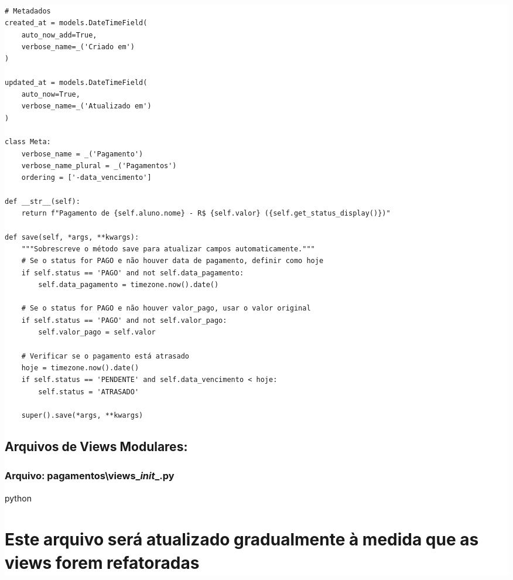     # Metadados
    created_at = models.DateTimeField(
        auto_now_add=True,
        verbose_name=_('Criado em')
    )
    
    updated_at = models.DateTimeField(
        auto_now=True,
        verbose_name=_('Atualizado em')
    )
    
    class Meta:
        verbose_name = _('Pagamento')
        verbose_name_plural = _('Pagamentos')
        ordering = ['-data_vencimento']
    
    def __str__(self):
        return f"Pagamento de {self.aluno.nome} - R$ {self.valor} ({self.get_status_display()})"
    
    def save(self, *args, **kwargs):
        """Sobrescreve o método save para atualizar campos automaticamente."""
        # Se o status for PAGO e não houver data de pagamento, definir como hoje
        if self.status == 'PAGO' and not self.data_pagamento:
            self.data_pagamento = timezone.now().date()
        
        # Se o status for PAGO e não houver valor_pago, usar o valor original
        if self.status == 'PAGO' and not self.valor_pago:
            self.valor_pago = self.valor
        
        # Verificar se o pagamento está atrasado
        hoje = timezone.now().date()
        if self.status == 'PENDENTE' and self.data_vencimento < hoje:
            self.status = 'ATRASADO'
        
        super().save(*args, **kwargs)



## Arquivos de Views Modulares:


### Arquivo: pagamentos\views\__init__.py

python
# Este arquivo será atualizado gradualmente à medida que as views forem refatoradas
